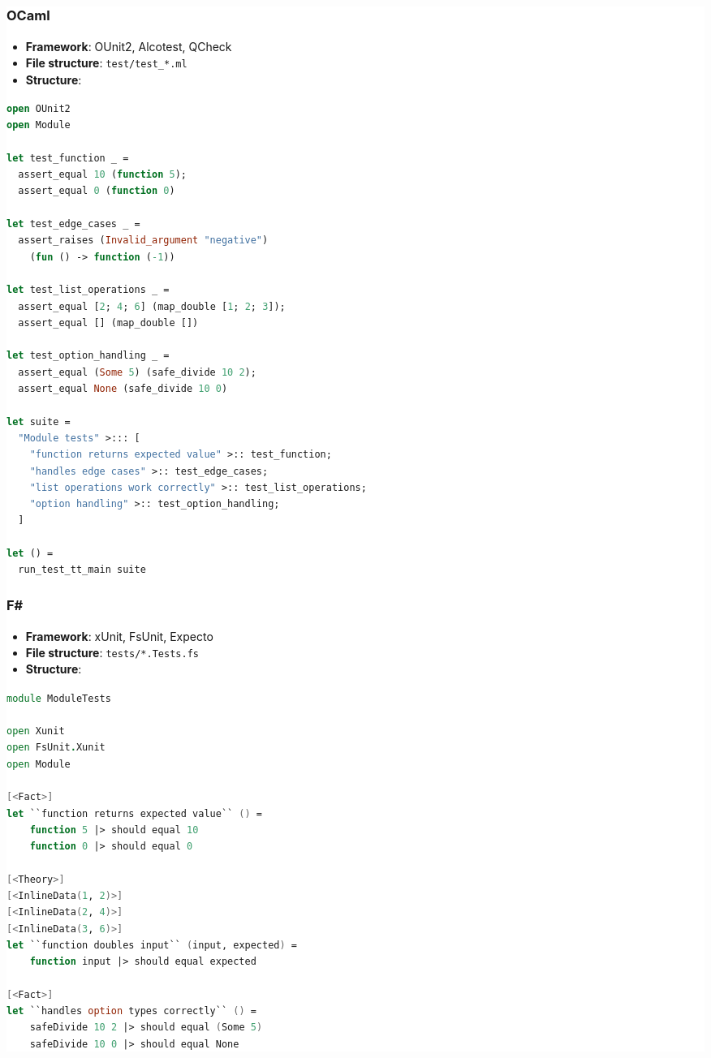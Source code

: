 ### OCaml
- **Framework**: OUnit2, Alcotest, QCheck
- **File structure**: `test/test_*.ml`
- **Structure**:
```ocaml
open OUnit2
open Module

let test_function _ =
  assert_equal 10 (function 5);
  assert_equal 0 (function 0)

let test_edge_cases _ =
  assert_raises (Invalid_argument "negative") 
    (fun () -> function (-1))

let test_list_operations _ =
  assert_equal [2; 4; 6] (map_double [1; 2; 3]);
  assert_equal [] (map_double [])

let test_option_handling _ =
  assert_equal (Some 5) (safe_divide 10 2);
  assert_equal None (safe_divide 10 0)

let suite =
  "Module tests" >::: [
    "function returns expected value" >:: test_function;
    "handles edge cases" >:: test_edge_cases;
    "list operations work correctly" >:: test_list_operations;
    "option handling" >:: test_option_handling;
  ]

let () =
  run_test_tt_main suite
```

### F#
- **Framework**: xUnit, FsUnit, Expecto
- **File structure**: `tests/*.Tests.fs`
- **Structure**:
```fsharp
module ModuleTests

open Xunit
open FsUnit.Xunit
open Module

[<Fact>]
let ``function returns expected value`` () =
    function 5 |> should equal 10
    function 0 |> should equal 0

[<Theory>]
[<InlineData(1, 2)>]
[<InlineData(2, 4)>]
[<InlineData(3, 6)>]
let ``function doubles input`` (input, expected) =
    function input |> should equal expected

[<Fact>]
let ``handles option types correctly`` () =
    safeDivide 10 2 |> should equal (Some 5)
    safeDivide 10 0 |> should equal None
```